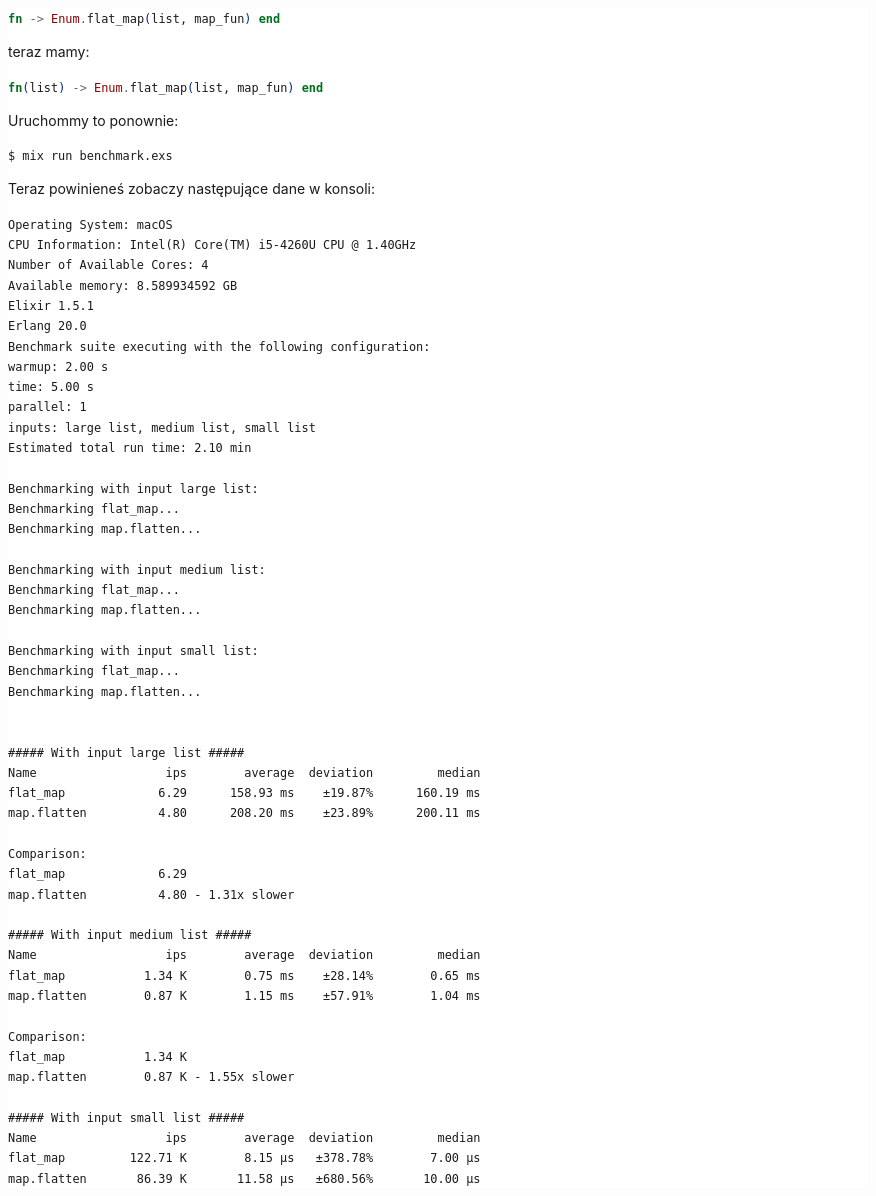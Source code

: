 ```elixir
fn -> Enum.flat_map(list, map_fun) end
```

teraz mamy:

```elixir
fn(list) -> Enum.flat_map(list, map_fun) end
```

Uruchommy to ponownie:

```shell
$ mix run benchmark.exs
```

Teraz powinieneś zobaczy następujące dane w konsoli:

```shell
Operating System: macOS
CPU Information: Intel(R) Core(TM) i5-4260U CPU @ 1.40GHz
Number of Available Cores: 4
Available memory: 8.589934592 GB
Elixir 1.5.1
Erlang 20.0
Benchmark suite executing with the following configuration:
warmup: 2.00 s
time: 5.00 s
parallel: 1
inputs: large list, medium list, small list
Estimated total run time: 2.10 min

Benchmarking with input large list:
Benchmarking flat_map...
Benchmarking map.flatten...

Benchmarking with input medium list:
Benchmarking flat_map...
Benchmarking map.flatten...

Benchmarking with input small list:
Benchmarking flat_map...
Benchmarking map.flatten...


##### With input large list #####
Name                  ips        average  deviation         median
flat_map             6.29      158.93 ms    ±19.87%      160.19 ms
map.flatten          4.80      208.20 ms    ±23.89%      200.11 ms

Comparison:
flat_map             6.29
map.flatten          4.80 - 1.31x slower

##### With input medium list #####
Name                  ips        average  deviation         median
flat_map           1.34 K        0.75 ms    ±28.14%        0.65 ms
map.flatten        0.87 K        1.15 ms    ±57.91%        1.04 ms

Comparison:
flat_map           1.34 K
map.flatten        0.87 K - 1.55x slower

##### With input small list #####
Name                  ips        average  deviation         median
flat_map         122.71 K        8.15 μs   ±378.78%        7.00 μs
map.flatten       86.39 K       11.58 μs   ±680.56%       10.00 μs

```